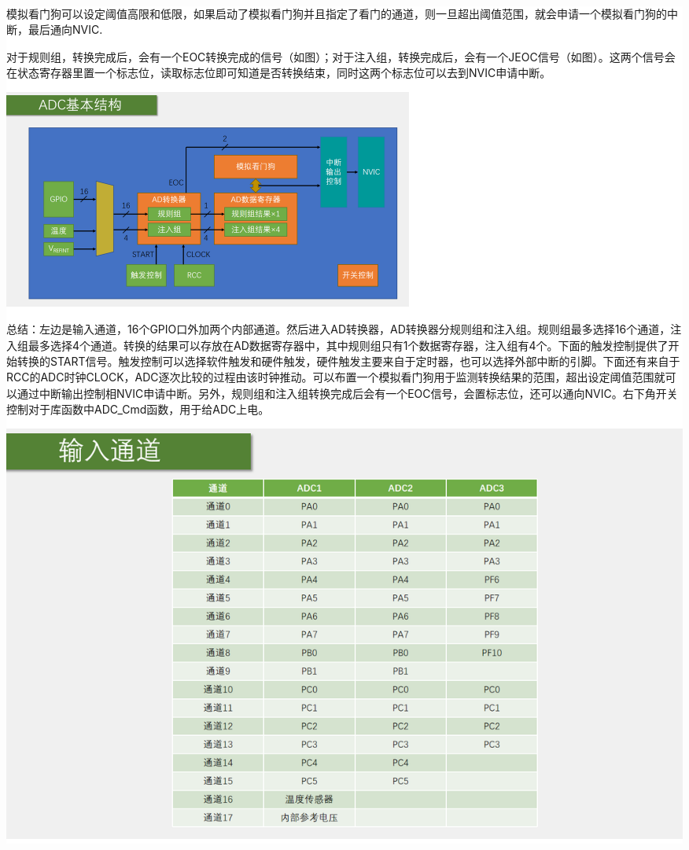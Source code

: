 模拟看门狗可以设定阈值高限和低限，如果启动了模拟看门狗并且指定了看门的通道，则一旦超出阈值范围，就会申请一个模拟看门狗的中断，最后通向NVIC.

对于规则组，转换完成后，会有一个EOC转换完成的信号（如图）；对于注入组，转换完成后，会有一个JEOC信号（如图）。这两个信号会在状态寄存器里置一个标志位，读取标志位即可知道是否转换结束，同时这两个标志位可以去到NVIC申请中断。

<img src="ppt/ADC基本结构.png" style="zoom:50%;" />

总结：左边是输入通道，16个GPIO口外加两个内部通道。然后进入AD转换器，AD转换器分规则组和注入组。规则组最多选择16个通道，注入组最多选择4个通道。转换的结果可以存放在AD数据寄存器中，其中规则组只有1个数据寄存器，注入组有4个。下面的触发控制提供了开始转换的START信号。触发控制可以选择软件触发和硬件触发，硬件触发主要来自于定时器，也可以选择外部中断的引脚。下面还有来自于RCC的ADC时钟CLOCK，ADC逐次比较的过程由该时钟推动。可以布置一个模拟看门狗用于监测转换结果的范围，超出设定阈值范围就可以通过中断输出控制相NVIC申请中断。另外，规则组和注入组转换完成后会有一个EOC信号，会置标志位，还可以通向NVIC。右下角开关控制对于库函数中ADC_Cmd函数，用于给ADC上电。



![](ppt/ADC输入通道.png)
